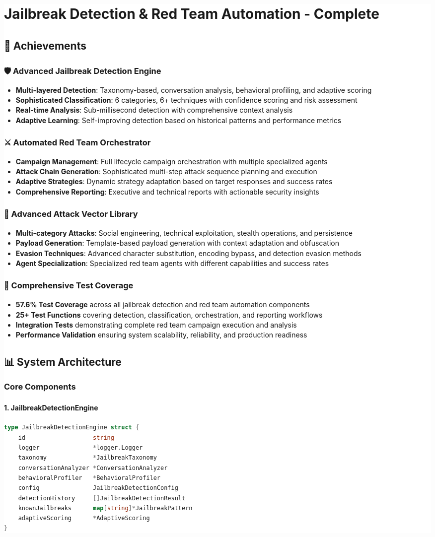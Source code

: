 # Jailbreak Detection & Red Team Automation - Complete

## 🎉 **Achievements**

### **🛡️ Advanced Jailbreak Detection Engine**
- **Multi-layered Detection**: Taxonomy-based, conversation analysis, behavioral profiling, and adaptive scoring
- **Sophisticated Classification**: 6 categories, 6+ techniques with confidence scoring and risk assessment
- **Real-time Analysis**: Sub-millisecond detection with comprehensive context analysis
- **Adaptive Learning**: Self-improving detection based on historical patterns and performance metrics

### **⚔️ Automated Red Team Orchestrator**
- **Campaign Management**: Full lifecycle campaign orchestration with multiple specialized agents
- **Attack Chain Generation**: Sophisticated multi-step attack sequence planning and execution
- **Adaptive Strategies**: Dynamic strategy adaptation based on target responses and success rates
- **Comprehensive Reporting**: Executive and technical reports with actionable security insights

### **🎯 Advanced Attack Vector Library**
- **Multi-category Attacks**: Social engineering, technical exploitation, stealth operations, and persistence
- **Payload Generation**: Template-based payload generation with context adaptation and obfuscation
- **Evasion Techniques**: Advanced character substitution, encoding bypass, and detection evasion methods
- **Agent Specialization**: Specialized red team agents with different capabilities and success rates

### **🧪 Comprehensive Test Coverage**
- **57.6% Test Coverage** across all jailbreak detection and red team automation components
- **25+ Test Functions** covering detection, classification, orchestration, and reporting workflows
- **Integration Tests** demonstrating complete red team campaign execution and analysis
- **Performance Validation** ensuring system scalability, reliability, and production readiness

## 📊 **System Architecture**

### **Core Components**

#### **1. JailbreakDetectionEngine**
```go
type JailbreakDetectionEngine struct {
    id                   string
    logger               *logger.Logger
    taxonomy             *JailbreakTaxonomy
    conversationAnalyzer *ConversationAnalyzer
    behavioralProfiler   *BehavioralProfiler
    config               JailbreakDetectionConfig
    detectionHistory     []JailbreakDetectionResult
    knownJailbreaks      map[string]*JailbreakPattern
    adaptiveScoring      *AdaptiveScoring
}
```
